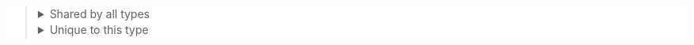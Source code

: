 <blockquote markdown="1">

<details markdown="1"><summary>Shared by all types</summary></details>
<details markdown="1"><summary>Unique to this type</summary>

[`dms`](#dms)<br>
[`ms_source`](#ms_source)<br>
[`polarity`](#polarity)<br>
[`mz_range_low_value`](#mz_range_low_value)<br>
[`mz_range_high_value`](#mz_range_high_value)<br>
[`mass_resolving_power`](#mass_resolving_power)<br>
[`mz_resolving_power`](#mz_resolving_power)<br>
[`ion_mobility`](#ion_mobility)<br>
[`data_collection_mode`](#data_collection_mode)<br>
[`ms_scan_mode`](#ms_scan_mode)<br>
[`labeling`](#labeling)<br>
[`label_name`](#label_name)<br>
[`section_prep_protocols_io_doi`](#section_prep_protocols_io_doi)<br>
[`lc_instrument_vendor`](#lc_instrument_vendor)<br>
[`lc_instrument_model`](#lc_instrument_model)<br>
[`lc_column_vendor`](#lc_column_vendor)<br>
[`lc_column_model`](#lc_column_model)<br>
[`lc_resin`](#lc_resin)<br>
[`lc_length_value`](#lc_length_value)<br>
[`lc_length_unit`](#lc_length_unit)<br>
[`lc_temp_value`](#lc_temp_value)<br>
[`lc_temp_unit`](#lc_temp_unit)<br>
[`lc_id_value`](#lc_id_value)<br>
[`lc_id_unit`](#lc_id_unit)<br>
[`lc_flow_rate_value`](#lc_flow_rate_value)<br>
[`lc_flow_rate_unit`](#lc_flow_rate_unit)<br>
[`lc_gradient`](#lc_gradient)<br>
[`lc_mobile_phase_a`](#lc_mobile_phase_a)<br>
[`lc_mobile_phase_b`](#lc_mobile_phase_b)<br>
[`spatial_type`](#spatial_type)<br>
[`spatial_sampling_type`](#spatial_sampling_type)<br>
[`spatial_target`](#spatial_target)<br>
[`resolution_x_value`](#resolution_x_value)<br>
[`resolution_x_unit`](#resolution_x_unit)<br>
[`resolution_y_value`](#resolution_y_value)<br>
[`resolution_y_unit`](#resolution_y_unit)<br>
[`processing_search`](#processing_search)<br>
[`processing_protocols_io_doi`](#processing_protocols_io_doi)<br>
[`overall_protocols_io_doi`](#overall_protocols_io_doi)<br>
[`contributors_path`](#contributors_path)<br>
[`data_path`](#data_path)<br>